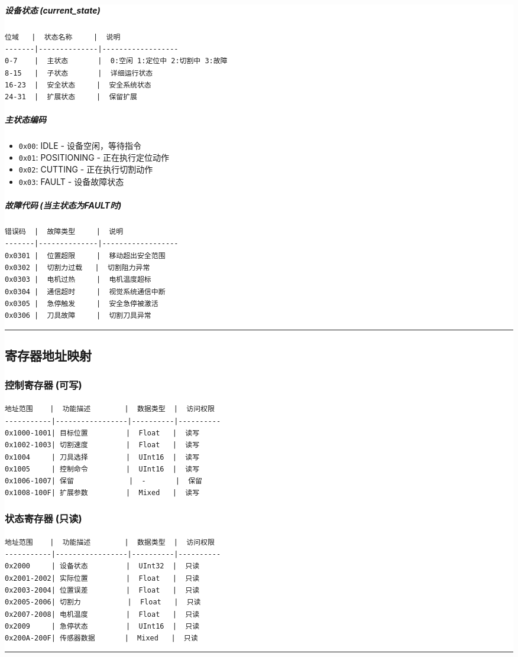 ##### 设备状态 (current_state)
```
位域   |  状态名称     |  说明
-------|--------------|------------------
0-7    |  主状态       |  0:空闲 1:定位中 2:切割中 3:故障
8-15   |  子状态       |  详细运行状态
16-23  |  安全状态     |  安全系统状态
24-31  |  扩展状态     |  保留扩展
```

##### 主状态编码
- `0x00`: IDLE - 设备空闲，等待指令
- `0x01`: POSITIONING - 正在执行定位动作
- `0x02`: CUTTING - 正在执行切割动作
- `0x03`: FAULT - 设备故障状态

##### 故障代码 (当主状态为FAULT时)
```
错误码  |  故障类型     |  说明
-------|--------------|------------------
0x0301 |  位置超限     |  移动超出安全范围
0x0302 |  切割力过载   |  切割阻力异常
0x0303 |  电机过热     |  电机温度超标
0x0304 |  通信超时     |  视觉系统通信中断
0x0305 |  急停触发     |  安全急停被激活
0x0306 |  刀具故障     |  切割刀具异常
```

---

## 寄存器地址映射

### 控制寄存器 (可写)
```
地址范围    |  功能描述        |  数据类型  |  访问权限
-----------|-----------------|----------|----------
0x1000-1001| 目标位置         |  Float   |  读写
0x1002-1003| 切割速度         |  Float   |  读写
0x1004     | 刀具选择         |  UInt16  |  读写
0x1005     | 控制命令         |  UInt16  |  读写
0x1006-1007| 保留             |  -       |  保留
0x1008-100F| 扩展参数         |  Mixed   |  读写
```

### 状态寄存器 (只读)
```
地址范围    |  功能描述        |  数据类型  |  访问权限
-----------|-----------------|----------|----------
0x2000     | 设备状态         |  UInt32  |  只读
0x2001-2002| 实际位置         |  Float   |  只读
0x2003-2004| 位置误差         |  Float   |  只读
0x2005-2006| 切割力           |  Float   |  只读
0x2007-2008| 电机温度         |  Float   |  只读
0x2009     | 急停状态         |  UInt16  |  只读
0x200A-200F| 传感器数据       |  Mixed   |  只读
```

---